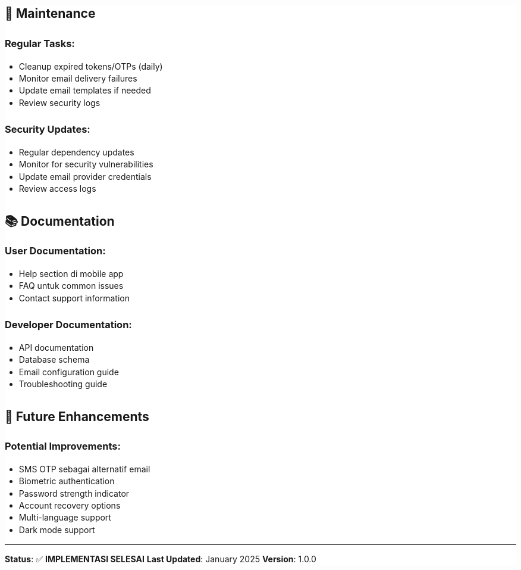## 🔄 Maintenance

### **Regular Tasks:**
- Cleanup expired tokens/OTPs (daily)
- Monitor email delivery failures
- Update email templates if needed
- Review security logs

### **Security Updates:**
- Regular dependency updates
- Monitor for security vulnerabilities
- Update email provider credentials
- Review access logs

## 📚 Documentation

### **User Documentation:**
- Help section di mobile app
- FAQ untuk common issues
- Contact support information

### **Developer Documentation:**
- API documentation
- Database schema
- Email configuration guide
- Troubleshooting guide

## 🎯 Future Enhancements

### **Potential Improvements:**
- SMS OTP sebagai alternatif email
- Biometric authentication
- Password strength indicator
- Account recovery options
- Multi-language support
- Dark mode support

---

**Status**: ✅ **IMPLEMENTASI SELESAI**
**Last Updated**: January 2025
**Version**: 1.0.0
